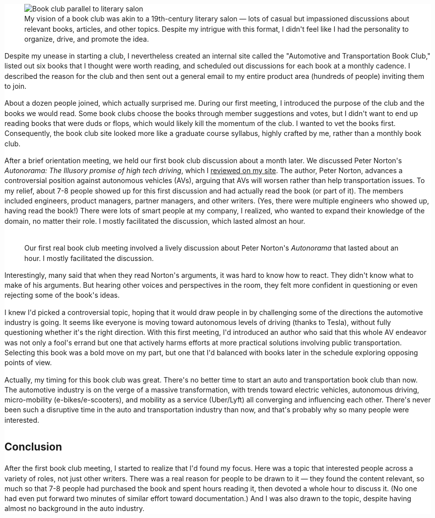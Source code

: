 <figure><img src="{{site.media}}/literary_salon_in_my_head1.jpg" alt="Book club parallel to literary salon" /><figcaption>My vision of a book club was akin to a 19th-century literary salon &mdash; lots of casual but impassioned discussions about relevant books, articles, and other topics. Despite my intrigue with this format, I didn't feel like I had the personality to organize, drive, and promote the idea.</figcaption></figure>

Despite my unease in starting a club, I nevertheless created an internal site called the "Automotive and Transportation Book Club," listed out six books that I thought were worth reading, and scheduled out discussions for each book at a monthly cadence. I described the reason for the club and then sent out a general email to my entire product area (hundreds of people) inviting them to join. 

About a dozen people joined, which actually surprised me. During our first meeting, I introduced the purpose of the club and the books we would read. Some book clubs choose the books through member suggestions and votes, but I didn't want to end up reading books that were duds or flops, which would likely kill the momentum of the club. I wanted to vet the books first. Consequently, the book club site looked more like a graduate course syllabus, highly crafted by me, rather than a monthly book club. 

After a brief orientation meeting, we held our first book club discussion about a month later. We discussed Peter Norton's *Autonorama: The Illusory promise of high tech driving*, which I [reviewed on my site](/blog/review-of-peter-norton-autonorama-illusory-promise-of-high-tech-driving/). The author, Peter Norton, advances a controversial position against autonomous vehicles (AVs), arguing that AVs will worsen rather than help transportation issues. To my relief, about 7-8 people showed up for this first discussion and had actually read the book (or part of it). The members included engineers, product managers, partner managers, and other writers. (Yes, there were multiple engineers who showed up, having read the book!) There were lots of smart people at my company, I realized, who wanted to expand their knowledge of the domain, no matter their role. I mostly facilitated the discussion, which lasted almost an hour.

<figure><img src="{{site.media}}/book_club_discussion1.jpg" alt="" /><figcaption>Our first real book club meeting involved a lively discussion about Peter Norton's <i>Autonorama</i> that lasted about an hour. I mostly facilitated the discussion.</figcaption></figure>

Interestingly, many said that when they read Norton's arguments, it was hard to know how to react. They didn't know what to make of his arguments. But hearing other voices and perspectives in the room, they felt more confident in questioning or even rejecting some of the book's ideas.

I knew I'd picked a controversial topic, hoping that it would draw people in by challenging some of the directions the automotive industry is going. It seems like everyone is moving toward autonomous levels of driving (thanks to Tesla), without fully questioning whether it's the right direction. With this first meeting, I'd introduced an author who said that this whole AV endeavor was not only a fool's errand but one that actively harms efforts at more practical solutions involving public transportation. Selecting this book was a bold move on my part, but one that I'd balanced with books later in the schedule exploring opposing points of view. 

Actually, my timing for this book club was great. There's no better time to start an auto and transportation book club than now. The automotive industry is on the verge of a massive transformation, with trends toward electric vehicles, autonomous driving, micro-mobility (e-bikes/e-scooters), and mobility as a service (Uber/Lyft) all converging and influencing each other. There's never been such a disruptive time in the auto and transportation industry than now, and that's probably why so many people were interested.
 
## Conclusion

After the first book club meeting, I started to realize that I'd found my focus. Here was a topic that interested people across a variety of roles, not just other writers. There was a real reason for people to be drawn to it &mdash; they found the content relevant, so much so that 7-8 people had purchased the book and spent hours reading it, then devoted a whole hour to discuss it. (No one had even put forward two minutes of similar effort toward documentation.) And I was also drawn to the topic, despite having almost no background in the auto industry.
